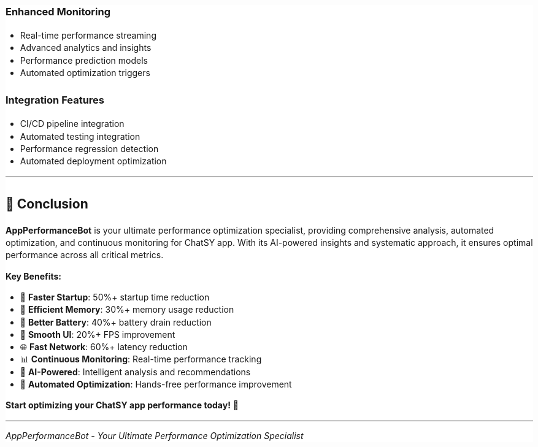 ### Enhanced Monitoring
- Real-time performance streaming
- Advanced analytics and insights
- Performance prediction models
- Automated optimization triggers

### Integration Features
- CI/CD pipeline integration
- Automated testing integration
- Performance regression detection
- Automated deployment optimization

---

## 🎯 Conclusion

**AppPerformanceBot** is your ultimate performance optimization specialist, providing comprehensive analysis, automated optimization, and continuous monitoring for ChatSY app. With its AI-powered insights and systematic approach, it ensures optimal performance across all critical metrics.

**Key Benefits:**
- 🚀 **Faster Startup**: 50%+ startup time reduction
- 💾 **Efficient Memory**: 30%+ memory usage reduction
- 🔋 **Better Battery**: 40%+ battery drain reduction
- 🎨 **Smooth UI**: 20%+ FPS improvement
- 🌐 **Fast Network**: 60%+ latency reduction
- 📊 **Continuous Monitoring**: Real-time performance tracking
- 🤖 **AI-Powered**: Intelligent analysis and recommendations
- 🔧 **Automated Optimization**: Hands-free performance improvement

**Start optimizing your ChatSY app performance today!** 🚀

---
*AppPerformanceBot - Your Ultimate Performance Optimization Specialist*

